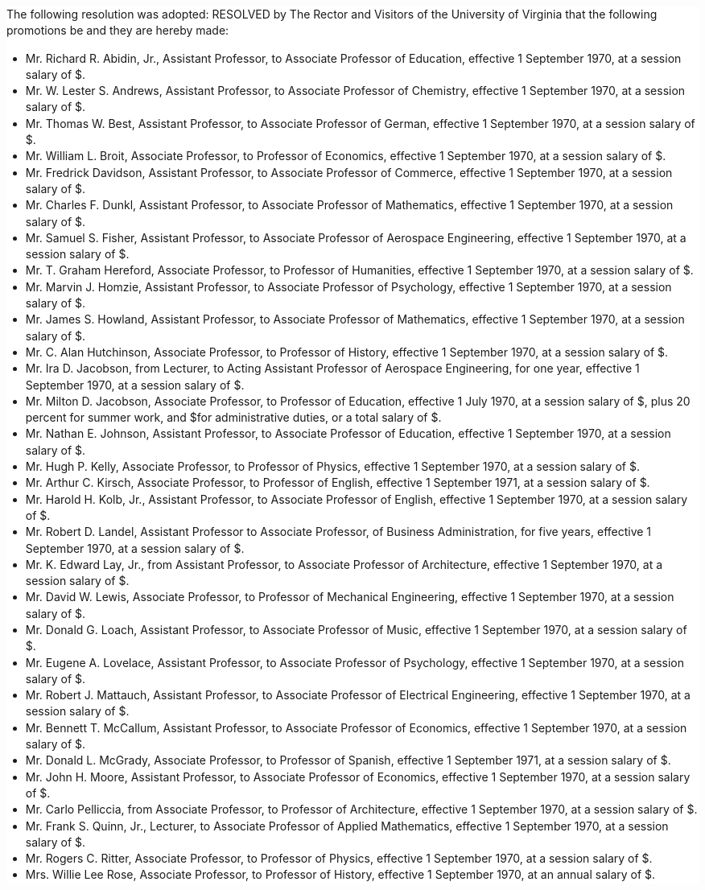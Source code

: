 The following resolution was adopted: RESOLVED by The Rector and Visitors of the University of Virginia that the following promotions be and they are hereby made:

* Mr. Richard R. Abidin, Jr., Assistant Professor, to Associate Professor of Education, effective 1 September 1970, at a session salary of $.
* Mr. W. Lester S. Andrews, Assistant Professor, to Associate Professor of Chemistry, effective 1 September 1970, at a session salary of $.
* Mr. Thomas W. Best, Assistant Professor, to Associate Professor of German, effective 1 September 1970, at a session salary of $.
* Mr. William L. Broit, Associate Professor, to Professor of Economics, effective 1 September 1970, at a session salary of $.
* Mr. Fredrick Davidson, Assistant Professor, to Associate Professor of Commerce, effective 1 September 1970, at a session salary of $.
* Mr. Charles F. Dunkl, Assistant Professor, to Associate Professor of Mathematics, effective 1 September 1970, at a session salary of $.
* Mr. Samuel S. Fisher, Assistant Professor, to Associate Professor of Aerospace Engineering, effective 1 September 1970, at a session salary of $.
* Mr. T. Graham Hereford, Associate Professor, to Professor of Humanities, effective 1 September 1970, at a session salary of $.
* Mr. Marvin J. Homzie, Assistant Professor, to Associate Professor of Psychology, effective 1 September 1970, at a session salary of $.
* Mr. James S. Howland, Assistant Professor, to Associate Professor of Mathematics, effective 1 September 1970, at a session salary of $.
* Mr. C. Alan Hutchinson, Associate Professor, to Professor of History, effective 1 September 1970, at a session salary of $.
* Mr. Ira D. Jacobson, from Lecturer, to Acting Assistant Professor of Aerospace Engineering, for one year, effective 1 September 1970, at a session salary of $.
* Mr. Milton D. Jacobson, Associate Professor, to Professor of Education, effective 1 July 1970, at a session salary of $, plus 20 percent for summer work, and $for administrative duties, or a total salary of $.
* Mr. Nathan E. Johnson, Assistant Professor, to Associate Professor of Education, effective 1 September 1970, at a session salary of $.
* Mr. Hugh P. Kelly, Associate Professor, to Professor of Physics, effective 1 September 1970, at a session salary of $.
* Mr. Arthur C. Kirsch, Associate Professor, to Professor of English, effective 1 September 1971, at a session salary of $.
* Mr. Harold H. Kolb, Jr., Assistant Professor, to Associate Professor of English, effective 1 September 1970, at a session salary of $.
* Mr. Robert D. Landel, Assistant Professor to Associate Professor, of Business Administration, for five years, effective 1 September 1970, at a session salary of $.
* Mr. K. Edward Lay, Jr., from Assistant Professor, to Associate Professor of Architecture, effective 1 September 1970, at a session salary of $.
* Mr. David W. Lewis, Associate Professor, to Professor of Mechanical Engineering, effective 1 September 1970, at a session salary of $.
* Mr. Donald G. Loach, Assistant Professor, to Associate Professor of Music, effective 1 September 1970, at a session salary of $.
* Mr. Eugene A. Lovelace, Assistant Professor, to Associate Professor of Psychology, effective 1 September 1970, at a session salary of $.
* Mr. Robert J. Mattauch, Assistant Professor, to Associate Professor of Electrical Engineering, effective 1 September 1970, at a session salary of $.
* Mr. Bennett T. McCallum, Assistant Professor, to Associate Professor of Economics, effective 1 September 1970, at a session salary of $.
* Mr. Donald L. McGrady, Associate Professor, to Professor of Spanish, effective 1 September 1971, at a session salary of $.
* Mr. John H. Moore, Assistant Professor, to Associate Professor of Economics, effective 1 September 1970, at a session salary of $.
* Mr. Carlo Pelliccia, from Associate Professor, to Professor of Architecture, effective 1 September 1970, at a session salary of $.
* Mr. Frank S. Quinn, Jr., Lecturer, to Associate Professor of Applied Mathematics, effective 1 September 1970, at a session salary of $.
* Mr. Rogers C. Ritter, Associate Professor, to Professor of Physics, effective 1 September 1970, at a session salary of $.
* Mrs. Willie Lee Rose, Associate Professor, to Professor of History, effective 1 September 1970, at an annual salary of $.